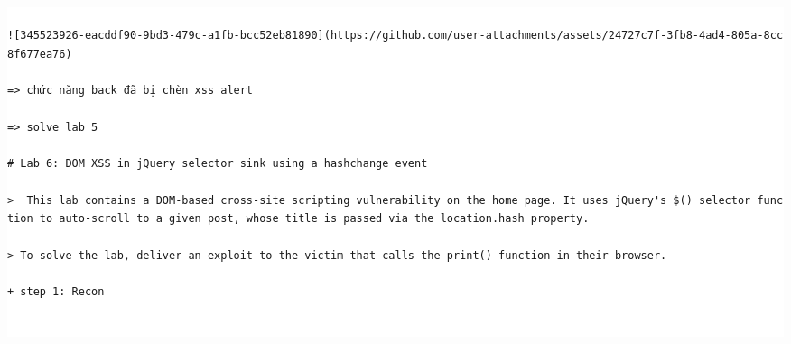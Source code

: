 ```

![345523926-eacddf90-9bd3-479c-a1fb-bcc52eb81890](https://github.com/user-attachments/assets/24727c7f-3fb8-4ad4-805a-8cc8f677ea76)

=> chức năng back đã bị chèn xss alert

=> solve lab 5

# Lab 6: DOM XSS in jQuery selector sink using a hashchange event

>  This lab contains a DOM-based cross-site scripting vulnerability on the home page. It uses jQuery's $() selector function to auto-scroll to a given post, whose title is passed via the location.hash property.

> To solve the lab, deliver an exploit to the victim that calls the print() function in their browser. 

+ step 1: Recon

  
